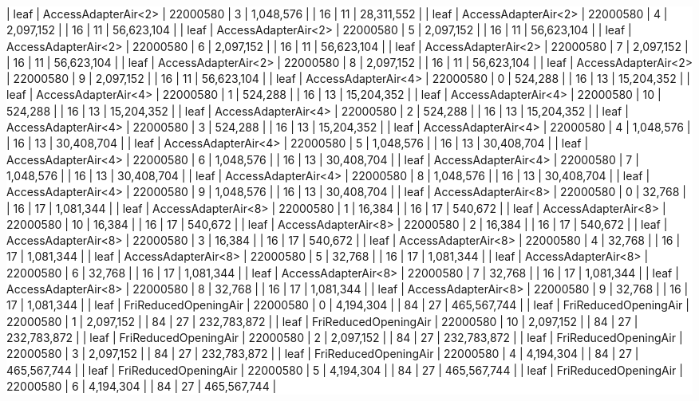 | leaf | AccessAdapterAir<2> | 22000580 | 3 | 1,048,576 |  | 16 | 11 | 28,311,552 | 
| leaf | AccessAdapterAir<2> | 22000580 | 4 | 2,097,152 |  | 16 | 11 | 56,623,104 | 
| leaf | AccessAdapterAir<2> | 22000580 | 5 | 2,097,152 |  | 16 | 11 | 56,623,104 | 
| leaf | AccessAdapterAir<2> | 22000580 | 6 | 2,097,152 |  | 16 | 11 | 56,623,104 | 
| leaf | AccessAdapterAir<2> | 22000580 | 7 | 2,097,152 |  | 16 | 11 | 56,623,104 | 
| leaf | AccessAdapterAir<2> | 22000580 | 8 | 2,097,152 |  | 16 | 11 | 56,623,104 | 
| leaf | AccessAdapterAir<2> | 22000580 | 9 | 2,097,152 |  | 16 | 11 | 56,623,104 | 
| leaf | AccessAdapterAir<4> | 22000580 | 0 | 524,288 |  | 16 | 13 | 15,204,352 | 
| leaf | AccessAdapterAir<4> | 22000580 | 1 | 524,288 |  | 16 | 13 | 15,204,352 | 
| leaf | AccessAdapterAir<4> | 22000580 | 10 | 524,288 |  | 16 | 13 | 15,204,352 | 
| leaf | AccessAdapterAir<4> | 22000580 | 2 | 524,288 |  | 16 | 13 | 15,204,352 | 
| leaf | AccessAdapterAir<4> | 22000580 | 3 | 524,288 |  | 16 | 13 | 15,204,352 | 
| leaf | AccessAdapterAir<4> | 22000580 | 4 | 1,048,576 |  | 16 | 13 | 30,408,704 | 
| leaf | AccessAdapterAir<4> | 22000580 | 5 | 1,048,576 |  | 16 | 13 | 30,408,704 | 
| leaf | AccessAdapterAir<4> | 22000580 | 6 | 1,048,576 |  | 16 | 13 | 30,408,704 | 
| leaf | AccessAdapterAir<4> | 22000580 | 7 | 1,048,576 |  | 16 | 13 | 30,408,704 | 
| leaf | AccessAdapterAir<4> | 22000580 | 8 | 1,048,576 |  | 16 | 13 | 30,408,704 | 
| leaf | AccessAdapterAir<4> | 22000580 | 9 | 1,048,576 |  | 16 | 13 | 30,408,704 | 
| leaf | AccessAdapterAir<8> | 22000580 | 0 | 32,768 |  | 16 | 17 | 1,081,344 | 
| leaf | AccessAdapterAir<8> | 22000580 | 1 | 16,384 |  | 16 | 17 | 540,672 | 
| leaf | AccessAdapterAir<8> | 22000580 | 10 | 16,384 |  | 16 | 17 | 540,672 | 
| leaf | AccessAdapterAir<8> | 22000580 | 2 | 16,384 |  | 16 | 17 | 540,672 | 
| leaf | AccessAdapterAir<8> | 22000580 | 3 | 16,384 |  | 16 | 17 | 540,672 | 
| leaf | AccessAdapterAir<8> | 22000580 | 4 | 32,768 |  | 16 | 17 | 1,081,344 | 
| leaf | AccessAdapterAir<8> | 22000580 | 5 | 32,768 |  | 16 | 17 | 1,081,344 | 
| leaf | AccessAdapterAir<8> | 22000580 | 6 | 32,768 |  | 16 | 17 | 1,081,344 | 
| leaf | AccessAdapterAir<8> | 22000580 | 7 | 32,768 |  | 16 | 17 | 1,081,344 | 
| leaf | AccessAdapterAir<8> | 22000580 | 8 | 32,768 |  | 16 | 17 | 1,081,344 | 
| leaf | AccessAdapterAir<8> | 22000580 | 9 | 32,768 |  | 16 | 17 | 1,081,344 | 
| leaf | FriReducedOpeningAir | 22000580 | 0 | 4,194,304 |  | 84 | 27 | 465,567,744 | 
| leaf | FriReducedOpeningAir | 22000580 | 1 | 2,097,152 |  | 84 | 27 | 232,783,872 | 
| leaf | FriReducedOpeningAir | 22000580 | 10 | 2,097,152 |  | 84 | 27 | 232,783,872 | 
| leaf | FriReducedOpeningAir | 22000580 | 2 | 2,097,152 |  | 84 | 27 | 232,783,872 | 
| leaf | FriReducedOpeningAir | 22000580 | 3 | 2,097,152 |  | 84 | 27 | 232,783,872 | 
| leaf | FriReducedOpeningAir | 22000580 | 4 | 4,194,304 |  | 84 | 27 | 465,567,744 | 
| leaf | FriReducedOpeningAir | 22000580 | 5 | 4,194,304 |  | 84 | 27 | 465,567,744 | 
| leaf | FriReducedOpeningAir | 22000580 | 6 | 4,194,304 |  | 84 | 27 | 465,567,744 | 